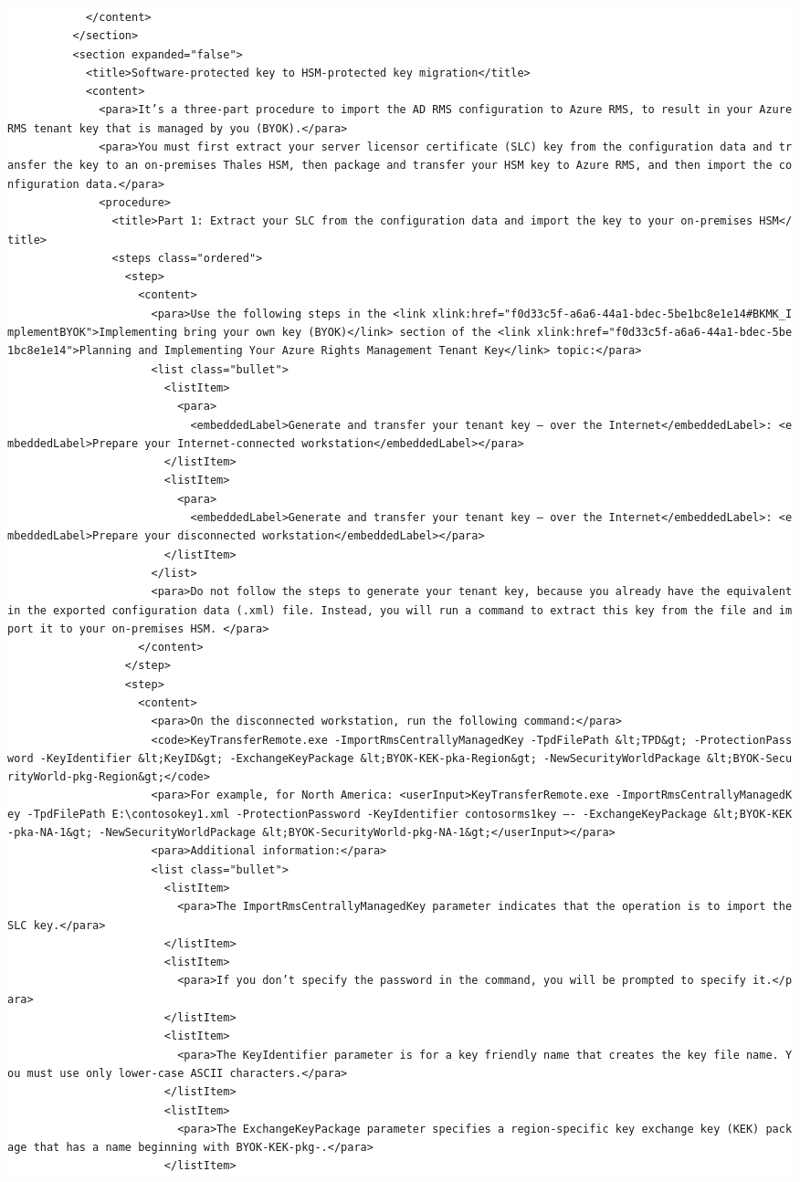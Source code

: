                 </content>
              </section>
              <section expanded="false">
                <title>Software-protected key to HSM-protected key migration</title>
                <content>
                  <para>It’s a three-part procedure to import the AD RMS configuration to Azure RMS, to result in your Azure RMS tenant key that is managed by you (BYOK).</para>
                  <para>You must first extract your server licensor certificate (SLC) key from the configuration data and transfer the key to an on-premises Thales HSM, then package and transfer your HSM key to Azure RMS, and then import the configuration data.</para>
                  <procedure>
                    <title>Part 1: Extract your SLC from the configuration data and import the key to your on-premises HSM</title>
                    <steps class="ordered">
                      <step>
                        <content>
                          <para>Use the following steps in the <link xlink:href="f0d33c5f-a6a6-44a1-bdec-5be1bc8e1e14#BKMK_ImplementBYOK">Implementing bring your own key (BYOK)</link> section of the <link xlink:href="f0d33c5f-a6a6-44a1-bdec-5be1bc8e1e14">Planning and Implementing Your Azure Rights Management Tenant Key</link> topic:</para>
                          <list class="bullet">
                            <listItem>
                              <para>
                                <embeddedLabel>Generate and transfer your tenant key – over the Internet</embeddedLabel>: <embeddedLabel>Prepare your Internet-connected workstation</embeddedLabel></para>
                            </listItem>
                            <listItem>
                              <para>
                                <embeddedLabel>Generate and transfer your tenant key – over the Internet</embeddedLabel>: <embeddedLabel>Prepare your disconnected workstation</embeddedLabel></para>
                            </listItem>
                          </list>
                          <para>Do not follow the steps to generate your tenant key, because you already have the equivalent in the exported configuration data (.xml) file. Instead, you will run a command to extract this key from the file and import it to your on-premises HSM. </para>
                        </content>
                      </step>
                      <step>
                        <content>
                          <para>On the disconnected workstation, run the following command:</para>
                          <code>KeyTransferRemote.exe -ImportRmsCentrallyManagedKey -TpdFilePath &lt;TPD&gt; -ProtectionPassword -KeyIdentifier &lt;KeyID&gt; -ExchangeKeyPackage &lt;BYOK-KEK-pka-Region&gt; -NewSecurityWorldPackage &lt;BYOK-SecurityWorld-pkg-Region&gt;</code>
                          <para>For example, for North America: <userInput>KeyTransferRemote.exe -ImportRmsCentrallyManagedKey -TpdFilePath E:\contosokey1.xml -ProtectionPassword -KeyIdentifier contosorms1key –- -ExchangeKeyPackage &lt;BYOK-KEK-pka-NA-1&gt; -NewSecurityWorldPackage &lt;BYOK-SecurityWorld-pkg-NA-1&gt;</userInput></para>
                          <para>Additional information:</para>
                          <list class="bullet">
                            <listItem>
                              <para>The ImportRmsCentrallyManagedKey parameter indicates that the operation is to import the SLC key.</para>
                            </listItem>
                            <listItem>
                              <para>If you don’t specify the password in the command, you will be prompted to specify it.</para>
                            </listItem>
                            <listItem>
                              <para>The KeyIdentifier parameter is for a key friendly name that creates the key file name. You must use only lower-case ASCII characters.</para>
                            </listItem>
                            <listItem>
                              <para>The ExchangeKeyPackage parameter specifies a region-specific key exchange key (KEK) package that has a name beginning with BYOK-KEK-pkg-.</para>
                            </listItem>